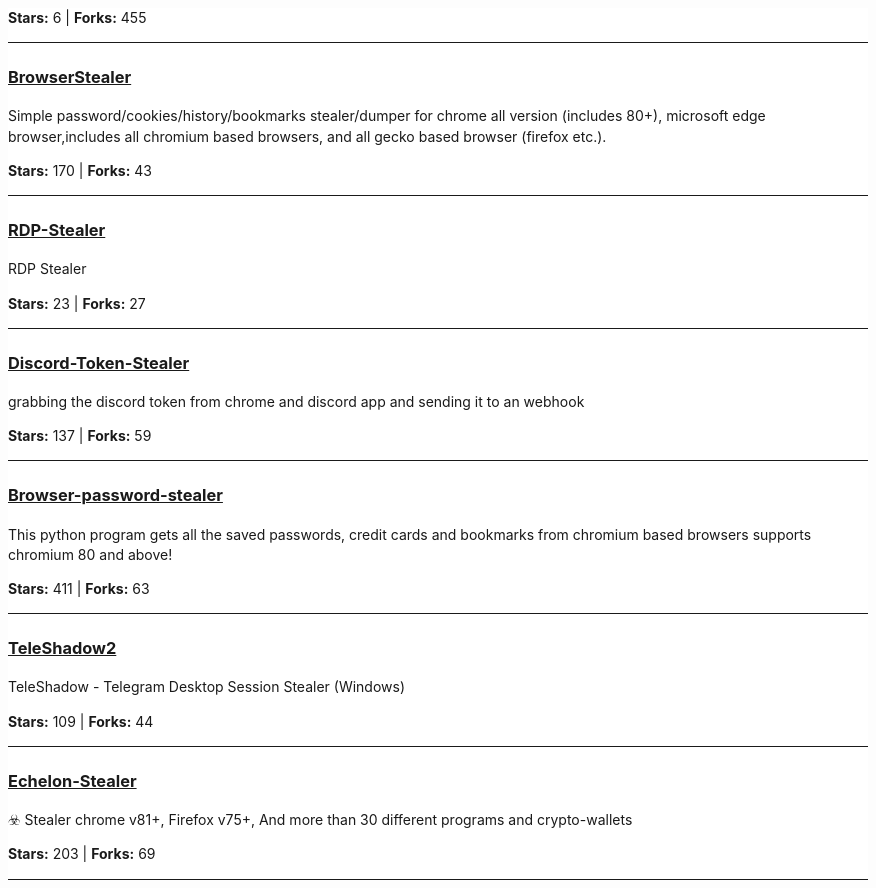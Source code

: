 **Stars:** 6 | **Forks:** 455

---

### [BrowserStealer](https://github.com/SaulBerrenson/BrowserStealer)
Simple password/cookies/history/bookmarks stealer/dumper for chrome all version (includes 80+), microsoft edge browser,includes all chromium based browsers, and all gecko based browser (firefox etc.).

**Stars:** 170 | **Forks:** 43

---

### [RDP-Stealer](https://github.com/Lamp1337/RDP-Stealer)
RDP Stealer

**Stars:** 23 | **Forks:** 27

---

### [Discord-Token-Stealer](https://github.com/notkohlrexo/Discord-Token-Stealer)
grabbing the discord token from chrome and discord app and sending it to an webhook

**Stars:** 137 | **Forks:** 59

---

### [Browser-password-stealer](https://github.com/henry-richard7/Browser-password-stealer)
This python program gets all the saved passwords, credit cards and bookmarks from chromium based browsers supports chromium 80 and above!

**Stars:** 411 | **Forks:** 63

---

### [TeleShadow2](https://github.com/ParsingTeam/TeleShadow2)
TeleShadow - Telegram Desktop Session Stealer (Windows)

**Stars:** 109 | **Forks:** 44

---

### [Echelon-Stealer](https://github.com/swagkarna/Echelon-Stealer)
☣️ Stealer chrome v81+, Firefox v75+, And more than 30 different programs and crypto-wallets 

**Stars:** 203 | **Forks:** 69

---
